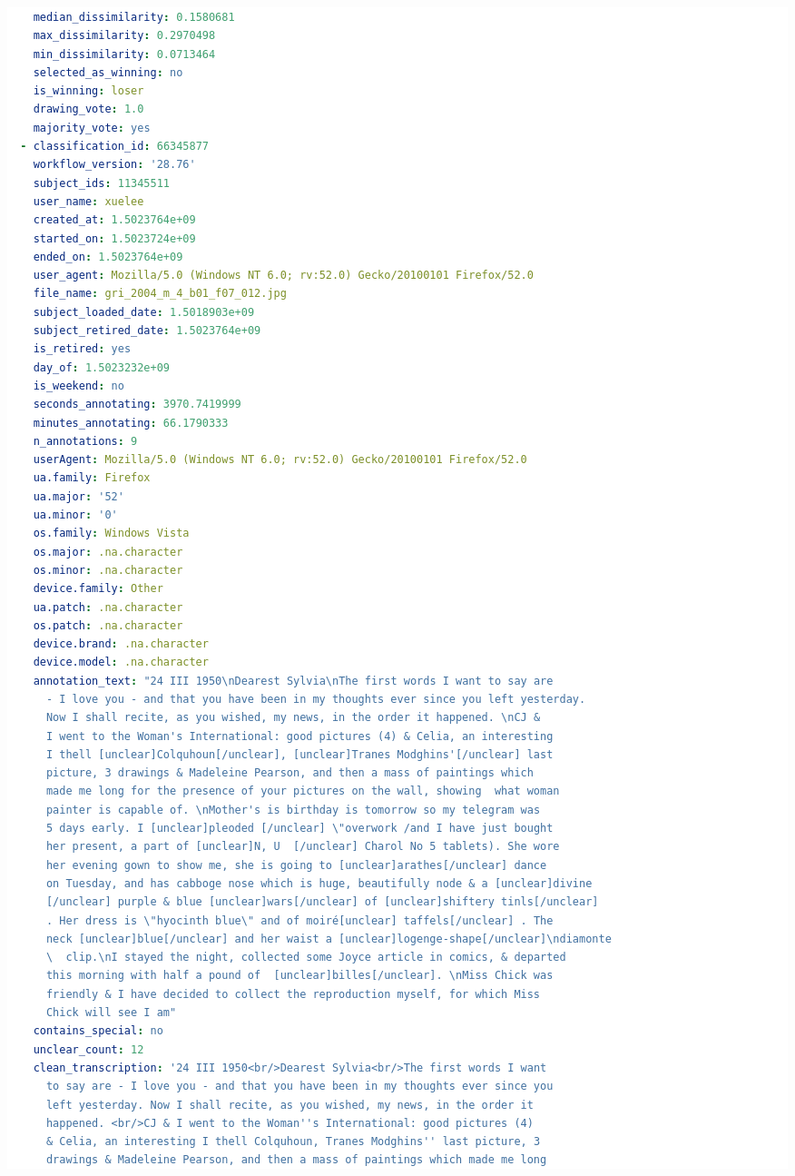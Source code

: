 ```yaml
    median_dissimilarity: 0.1580681
    max_dissimilarity: 0.2970498
    min_dissimilarity: 0.0713464
    selected_as_winning: no
    is_winning: loser
    drawing_vote: 1.0
    majority_vote: yes
  - classification_id: 66345877
    workflow_version: '28.76'
    subject_ids: 11345511
    user_name: xuelee
    created_at: 1.5023764e+09
    started_on: 1.5023724e+09
    ended_on: 1.5023764e+09
    user_agent: Mozilla/5.0 (Windows NT 6.0; rv:52.0) Gecko/20100101 Firefox/52.0
    file_name: gri_2004_m_4_b01_f07_012.jpg
    subject_loaded_date: 1.5018903e+09
    subject_retired_date: 1.5023764e+09
    is_retired: yes
    day_of: 1.5023232e+09
    is_weekend: no
    seconds_annotating: 3970.7419999
    minutes_annotating: 66.1790333
    n_annotations: 9
    userAgent: Mozilla/5.0 (Windows NT 6.0; rv:52.0) Gecko/20100101 Firefox/52.0
    ua.family: Firefox
    ua.major: '52'
    ua.minor: '0'
    os.family: Windows Vista
    os.major: .na.character
    os.minor: .na.character
    device.family: Other
    ua.patch: .na.character
    os.patch: .na.character
    device.brand: .na.character
    device.model: .na.character
    annotation_text: "24 III 1950\nDearest Sylvia\nThe first words I want to say are
      - I love you - and that you have been in my thoughts ever since you left yesterday.
      Now I shall recite, as you wished, my news, in the order it happened. \nCJ &
      I went to the Woman's International: good pictures (4) & Celia, an interesting
      I thell [unclear]Colquhoun[/unclear], [unclear]Tranes Modghins'[/unclear] last
      picture, 3 drawings & Madeleine Pearson, and then a mass of paintings which
      made me long for the presence of your pictures on the wall, showing  what woman
      painter is capable of. \nMother's is birthday is tomorrow so my telegram was
      5 days early. I [unclear]pleoded [/unclear] \"overwork /and I have just bought
      her present, a part of [unclear]N, U  [/unclear] Charol No 5 tablets). She wore
      her evening gown to show me, she is going to [unclear]arathes[/unclear] dance
      on Tuesday, and has cabboge nose which is huge, beautifully node & a [unclear]divine
      [/unclear] purple & blue [unclear]wars[/unclear] of [unclear]shiftery tinls[/unclear]
      . Her dress is \"hyocinth blue\" and of moiré[unclear] taffels[/unclear] . The
      neck [unclear]blue[/unclear] and her waist a [unclear]logenge-shape[/unclear]\ndiamonte
      \  clip.\nI stayed the night, collected some Joyce article in comics, & departed
      this morning with half a pound of  [unclear]billes[/unclear]. \nMiss Chick was
      friendly & I have decided to collect the reproduction myself, for which Miss
      Chick will see I am"
    contains_special: no
    unclear_count: 12
    clean_transcription: '24 III 1950<br/>Dearest Sylvia<br/>The first words I want
      to say are - I love you - and that you have been in my thoughts ever since you
      left yesterday. Now I shall recite, as you wished, my news, in the order it
      happened. <br/>CJ & I went to the Woman''s International: good pictures (4)
      & Celia, an interesting I thell Colquhoun, Tranes Modghins'' last picture, 3
      drawings & Madeleine Pearson, and then a mass of paintings which made me long
```